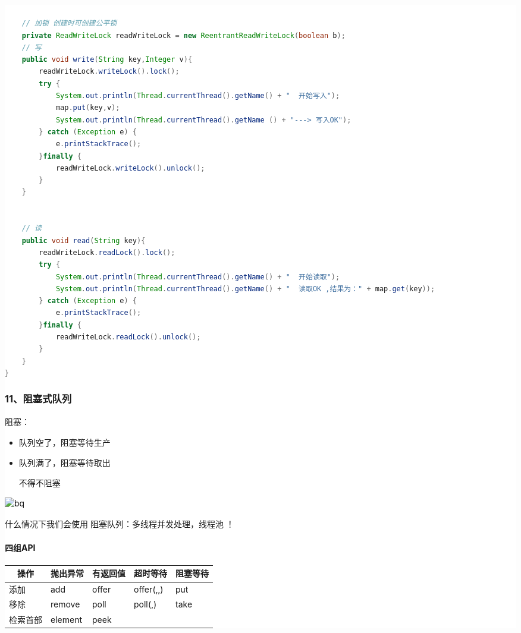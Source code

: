 ```java

    // 加锁 创建时可创建公平锁
    private ReadWriteLock readWriteLock = new ReentrantReadWriteLock(boolean b);
    // 写
    public void write(String key,Integer v){
        readWriteLock.writeLock().lock();
        try {
            System.out.println(Thread.currentThread().getName() + "  开始写入");
            map.put(key,v);
            System.out.println(Thread.currentThread().getName () + "---> 写入OK");
        } catch (Exception e) {
            e.printStackTrace();
        }finally {
            readWriteLock.writeLock().unlock();
        }
    }


    // 读
    public void read(String key){
        readWriteLock.readLock().lock();
        try {
            System.out.println(Thread.currentThread().getName() + "  开始读取");
            System.out.println(Thread.currentThread().getName() + "  读取OK ,结果为：" + map.get(key));
        } catch (Exception e) {
            e.printStackTrace();
        }finally {
            readWriteLock.readLock().unlock();
        }
    }
}
```

### 11、阻塞式队列

阻塞：

-   队列空了，阻塞等待生产

-   队列满了，阻塞等待取出

    不得不阻塞

![bq](images/bq.png)

什么情况下我们会使用 阻塞队列：多线程并发处理，线程池  ！

#### **四组API**

| 操作     | 抛出异常 | 有返回值 | 超时等待  | 阻塞等待 |
| -------- | -------- | -------- | --------- | -------- |
| 添加     | add      | offer    | offer(,,) | put      |
| 移除     | remove   | poll     | poll(,)   | take     |
| 检索首部 | element  | peek     |           |          |
